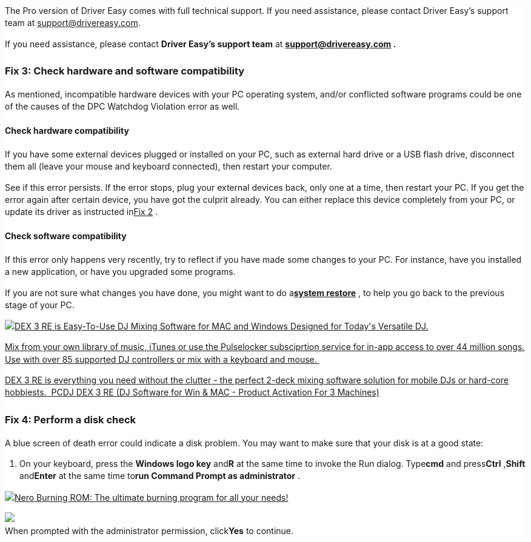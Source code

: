  The Pro version of Driver Easy comes with full technical support. If you need assistance, please contact Driver Easy’s support team at <support@drivereasy.com>.

 If you need assistance, please contact **Driver Easy’s support team** at **[support@drivereasy.com](https://tools.techidaily.com/drivereasy/download/) .**

### Fix 3: Check hardware and software compatibility

 As mentioned, incompatible hardware devices with your PC operating system, and/or conflicted software programs could be one of the causes of the DPC Watchdog Violation error as well.

#### Check hardware compatibility

 If you have some external devices plugged or installed on your PC, such as external hard drive or a USB flash drive, disconnect them all (leave your mouse and keyboard connected), then restart your computer.

 See if this error persists. If the error stops, plug your external devices back, only one at a time, then restart your PC. If you get the error again after certain device, you have got the culprit already. You can either replace this device completely from your PC, or update its driver as instructed in[Fix 2](https://tools.techidaily.com/drivereasy/download/) .

#### Check software compatibility

 If this error only happens very recently, try to reflect if you have made some changes to your PC. For instance, have you installed a new application, or have you upgraded some programs.

 If you are not sure what changes you have done, you might want to do a[**system restore**](https://tools.techidaily.com/drivereasy/download/) , to help you go back to the previous stage of your PC.


<a href="https://shop.pcdj.com/order/checkout.php?PRODS=4698827&QTY=1&AFFILIATE=108875&CART=1"> <img src="https://secure.avangate.com/images/merchant/47f4b6321e9fd8e8f7326a6adc1a7c1e/products/dex3REpage-newmainscreenshot.png" border="0">DEX 3 RE is Easy-To-Use DJ Mixing Software for MAC and Windows Designed for Today's Versatile DJ. 

 Mix from your own library of music, iTunes or use the Pulselocker subsciprtion service for in-app access to over 44 million songs. Use with over 85 supported DJ controllers or mix with a keyboard and mouse.  

 DEX 3 RE is everything you need without the clutter - the perfect 2-deck mixing software solution for mobile DJs or hard-core hobbiests.  
 PCDJ DEX 3 RE (DJ Software for Win & MAC - Product Activation For 3 Machines)</a>

### Fix 4: Perform a disk check

 A blue screen of death error could indicate a disk problem. You may want to make sure that your disk is at a good state:

1. On your keyboard, press the **Windows logo key** and**R** at the same time to invoke the Run dialog. Type**cmd** and press**Ctrl** ,**Shift** and**Enter** at the same time to**run Command Prompt as administrator** .  

<a href="https://store.nero.com/order/checkout.php?PRODS=39694080&QTY=1&AFFILIATE=108875&CART=1"><img src="http://cdnwww.nero.com/nero-com-wAssets/img/banners/2023/nbr/fire/Screenshot_1red_gb.jpg" border="0">Nero Burning ROM:
The ultimate burning program for all your needs!</a>

![](https://images.drivereasy.com/wp-content/uploads/2016/11/cmd-1.png)  
 When prompted with the administrator permission, click**Yes** to continue.  
